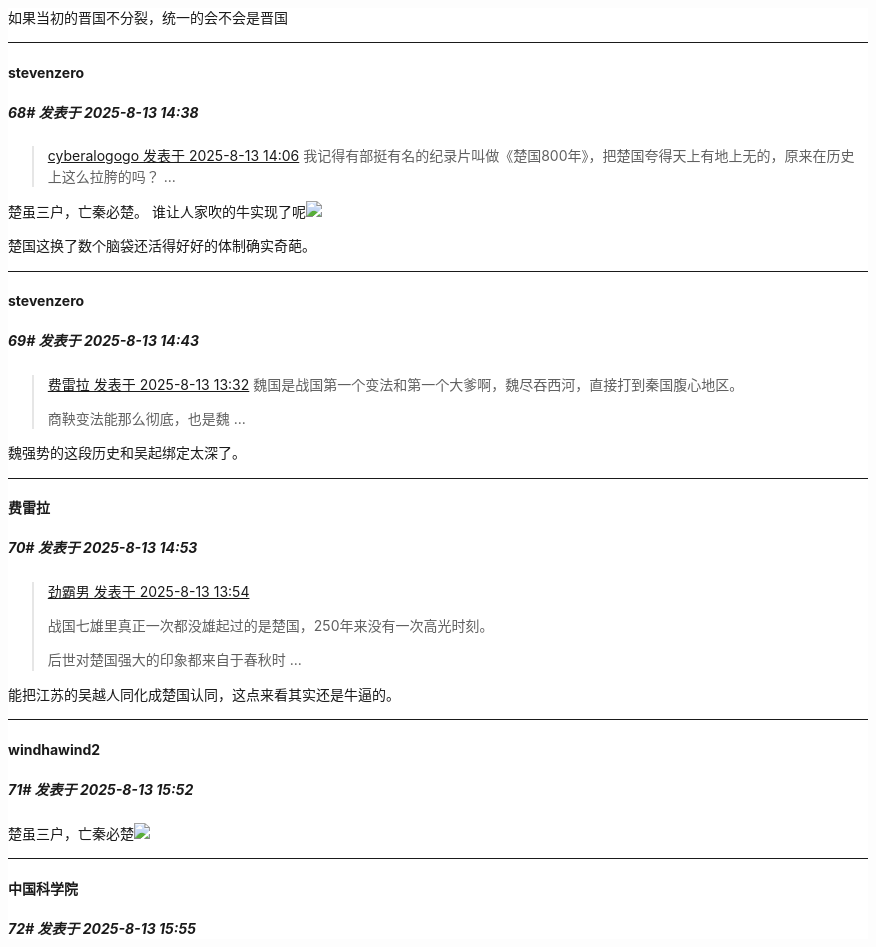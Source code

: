 如果当初的晋国不分裂，统一的会不会是晋国


*****

####  stevenzero  
##### 68#       发表于 2025-8-13 14:38

<blockquote><a href="httphttps://stage1st.com/2b/forum.php?mod=redirect&amp;goto=findpost&amp;pid=68259189&amp;ptid=2259067" target="_blank">cyberalogogo 发表于 2025-8-13 14:06</a>
我记得有部挺有名的纪录片叫做《楚国800年》，把楚国夸得天上有地上无的，原来在历史上这么拉胯的吗？ ...</blockquote>
楚虽三户，亡秦必楚。
谁让人家吹的牛实现了呢<img src="https://static.stage1st.com/image/smiley/face2017/067.png" referrerpolicy="no-referrer">

楚国这换了数个脑袋还活得好好的体制确实奇葩。

*****

####  stevenzero  
##### 69#       发表于 2025-8-13 14:43

<blockquote><a href="httphttps://stage1st.com/2b/forum.php?mod=redirect&amp;goto=findpost&amp;pid=68259051&amp;ptid=2259067" target="_blank">费雷拉 发表于 2025-8-13 13:32</a>
魏国是战国第一个变法和第一个大爹啊，魏尽吞西河，直接打到秦国腹心地区。

商鞅变法能那么彻底，也是魏 ...</blockquote>
魏强势的这段历史和吴起绑定太深了。


*****

####  费雷拉  
##### 70#       发表于 2025-8-13 14:53

<blockquote><a href="httphttps://stage1st.com/2b/forum.php?mod=redirect&amp;goto=findpost&amp;pid=68259140&amp;ptid=2259067" target="_blank">劲霸男 发表于 2025-8-13 13:54</a>

战国七雄里真正一次都没雄起过的是楚国，250年来没有一次高光时刻。

后世对楚国强大的印象都来自于春秋时 ...</blockquote>
能把江苏的吴越人同化成楚国认同，这点来看其实还是牛逼的。


*****

####  windhawind2  
##### 71#       发表于 2025-8-13 15:52

楚虽三户，亡秦必楚<img src="https://static.stage1st.com/image/smiley/face2017/067.png" referrerpolicy="no-referrer">


*****

####  中国科学院  
##### 72#       发表于 2025-8-13 15:55
